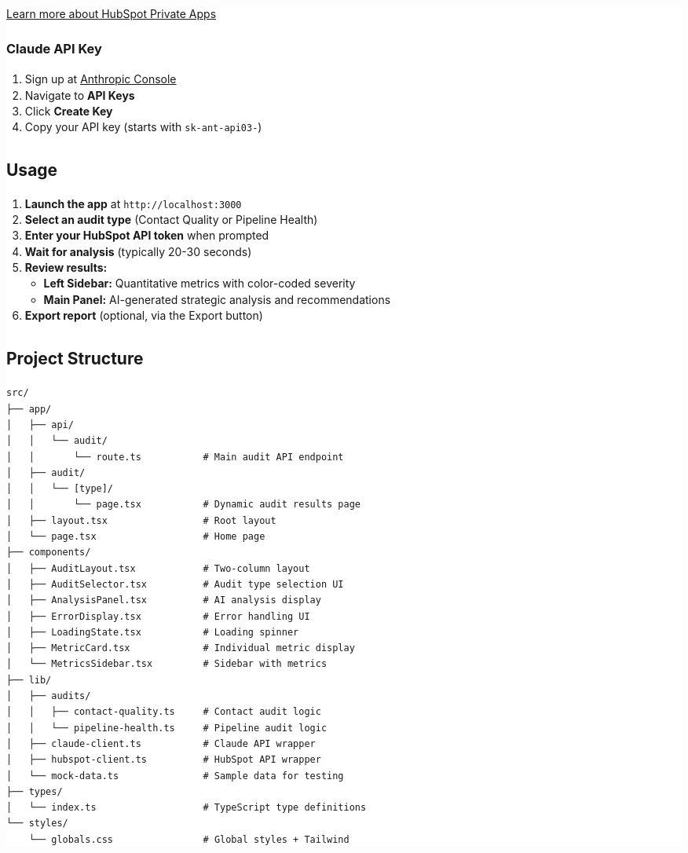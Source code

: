 [Learn more about HubSpot Private Apps](https://developers.hubspot.com/docs/api/private-apps)

### Claude API Key

1. Sign up at [Anthropic Console](https://console.anthropic.com/)
2. Navigate to **API Keys**
3. Click **Create Key**
4. Copy your API key (starts with `sk-ant-api03-`)

## Usage

1. **Launch the app** at `http://localhost:3000`
2. **Select an audit type** (Contact Quality or Pipeline Health)
3. **Enter your HubSpot API token** when prompted
4. **Wait for analysis** (typically 20-30 seconds)
5. **Review results:**
   - **Left Sidebar:** Quantitative metrics with color-coded severity
   - **Main Panel:** AI-generated strategic analysis and recommendations
6. **Export report** (optional, via the Export button)

## Project Structure

```
src/
├── app/
│   ├── api/
│   │   └── audit/
│   │       └── route.ts           # Main audit API endpoint
│   ├── audit/
│   │   └── [type]/
│   │       └── page.tsx           # Dynamic audit results page
│   ├── layout.tsx                 # Root layout
│   └── page.tsx                   # Home page
├── components/
│   ├── AuditLayout.tsx            # Two-column layout
│   ├── AuditSelector.tsx          # Audit type selection UI
│   ├── AnalysisPanel.tsx          # AI analysis display
│   ├── ErrorDisplay.tsx           # Error handling UI
│   ├── LoadingState.tsx           # Loading spinner
│   ├── MetricCard.tsx             # Individual metric display
│   └── MetricsSidebar.tsx         # Sidebar with metrics
├── lib/
│   ├── audits/
│   │   ├── contact-quality.ts     # Contact audit logic
│   │   └── pipeline-health.ts     # Pipeline audit logic
│   ├── claude-client.ts           # Claude API wrapper
│   ├── hubspot-client.ts          # HubSpot API wrapper
│   └── mock-data.ts               # Sample data for testing
├── types/
│   └── index.ts                   # TypeScript type definitions
└── styles/
    └── globals.css                # Global styles + Tailwind
```
